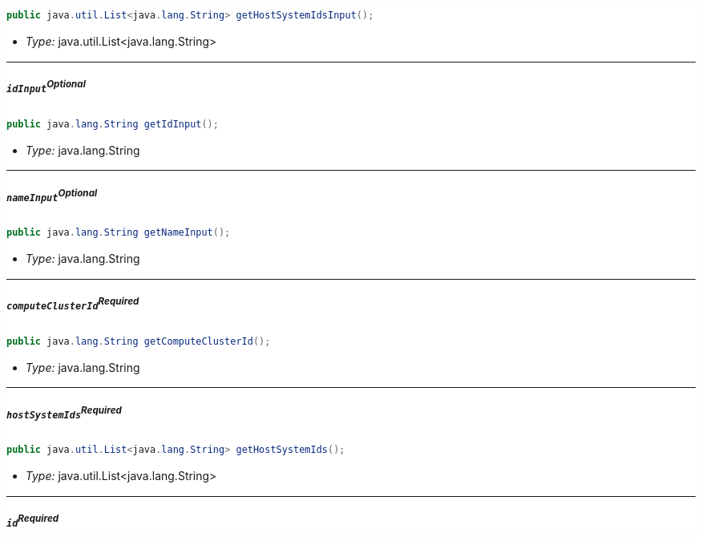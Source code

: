 ```java
public java.util.List<java.lang.String> getHostSystemIdsInput();
```

- *Type:* java.util.List<java.lang.String>

---

##### `idInput`<sup>Optional</sup> <a name="idInput" id="@cdktf/provider-vsphere.computeClusterHostGroup.ComputeClusterHostGroup.property.idInput"></a>

```java
public java.lang.String getIdInput();
```

- *Type:* java.lang.String

---

##### `nameInput`<sup>Optional</sup> <a name="nameInput" id="@cdktf/provider-vsphere.computeClusterHostGroup.ComputeClusterHostGroup.property.nameInput"></a>

```java
public java.lang.String getNameInput();
```

- *Type:* java.lang.String

---

##### `computeClusterId`<sup>Required</sup> <a name="computeClusterId" id="@cdktf/provider-vsphere.computeClusterHostGroup.ComputeClusterHostGroup.property.computeClusterId"></a>

```java
public java.lang.String getComputeClusterId();
```

- *Type:* java.lang.String

---

##### `hostSystemIds`<sup>Required</sup> <a name="hostSystemIds" id="@cdktf/provider-vsphere.computeClusterHostGroup.ComputeClusterHostGroup.property.hostSystemIds"></a>

```java
public java.util.List<java.lang.String> getHostSystemIds();
```

- *Type:* java.util.List<java.lang.String>

---

##### `id`<sup>Required</sup> <a name="id" id="@cdktf/provider-vsphere.computeClusterHostGroup.ComputeClusterHostGroup.property.id"></a>
